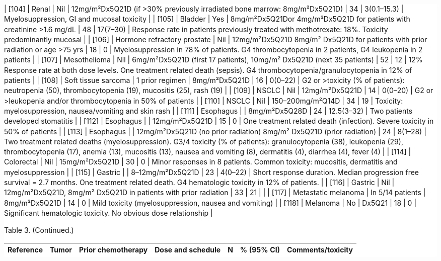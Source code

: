 | [104]     | Renal           | Nil                | 12mg/m²Dx5Q21D (if >30% previously irradiated bone marrow: 8mg/m²Dx5Q21D) | 34 | 3(0.1–15.3)      | Myelosuppression, GI and mucosal toxicity                                                                                                                                                                      |
| [105]     | Bladder         | Yes                | 8mg/m²Dx5Q21Dor 4mg/m²Dx5Q21D for patients with creatinine >1.6 mg/dL | 48 | 17(7–30)         | Response rate in patients previously treated with methotrexate: 18%. Toxicity predominantly mucosal                                                                                                                                              |
| [106]     | Hormone refractory prostate | Nil | 12mg/m²Dx5Q21D 8mg/m² Dx5Q21D for patients with prior radiation or age >75 yrs | 18 | 0                | Myelosuppression in 78% of patients. G4 thrombocytopenia in 2 patients, G4 leukopenia in 2 patients                                                                                                              |
| [107]     | Mesothelioma    | Nil                | 6mg/m²Dx5Q21D (first 17 patients), 10mg/m² Dx5Q21D (next 35 patients) | 52 | 12               | 12% Response rate at both dose levels. One treatment related death (sepsis). G4 thrombocytopenia/granulocytopenia in 12% of patients                                                                                     |
| [108]     | Soft tissue sarcoma | 1 prior regimen | 8mg/m²Dx5Q21D                                                                  | 16 | 0(0–22)          | G2 or >toxicity (% of patients): neutropenia (50), thrombocytopenia (19), mucositis (25), rash (19)                                                                                                               |
| [109]     | NSCLC           | Nil                | 12mg/m²Dx5Q21D                                                                 | 14 | 0(0–20)          | G2 or >leukopenia and/or thrombocytopenia in 50% of patients                                                                                                                                                   |
| [110]     | NSCLC           | Nil                | 150–200mg/m²Q14D                                                               | 34 | 19               | Toxicity: myelosuppression, nausea/vomiting and skin rash                                                                                                                                                      |
| [111]     | Esophagus       |                    | 8mg/m²Dx5Q28D                                                                  | 24 | 12.5(3–32)       | Two patients developed stomatitis                                                                                                                                                                             |
| [112]     | Esophagus       |                    | 12mg/m²Dx5Q21D                                                                 | 15 | 0                | One treatment related death (infection). Severe toxicity in 50% of patients                                                                                                                                    |
| [113]     | Esophagus       |                    | 12mg/m²Dx5Q21D (no prior radiation) 8mg/m² Dx5Q21D (prior radiation) | 24 | 8(1–28)          | Two treatment related deaths (myelosuppression). G3/4 toxicity (% of patients): granulocytopenia (38), leukopenia (29), thrombocytopenia (17), anemia (13), mucositis (13), nausea and vomiting (8), dermatitis (4), diarrhea (4), fever (4) |
| [114]     | Colorectal      | Nil                | 15mg/m²Dx5Q21D                                                                 | 30 | 0                | Minor responses in 8 patients. Common toxicity: mucositis, dermatitis and myelosuppression                                                                                                                       |
| [115]     | Gastric         |                    | 8–12mg/m²Dx5Q21D                                                               | 23 | 4(0–22)          | Short response duration. Median progression free survival = 2.7 months. One treatment related death. G4 hematologic toxicity in 12% of patients.                                                                 |
| [116]     | Gastric         | Nil                | 12mg/m²Dx5Q21D, 8mg/m² Dx5Q21D in patients with prior radiation | 33 | 21               |                                                                                                                                                                                                                 |
| [117]     | Metastatic melanoma | In 5/14 patients | 8mg/m²Dx5Q21D                                                                  | 14 | 0                | Mild toxicity (myelosuppression, nausea and vomiting)                                                                                                                                                         |
| [118]     | Melanoma        | No                 | Dx5Q21                                                                         | 18 | 0                | Significant hematologic toxicity. No obvious dose relationship                                                                                                                                                 |

Table 3. (Continued.)

| Reference | Tumor                     | Prior chemotherapy           | Dose and schedule          | N   | % (95% CI) | Comments/toxicity                                                                 |
|-----------|---------------------------|----------------------------|---------------------------|-----|------------|-----------------------------------------------------------------------------|
